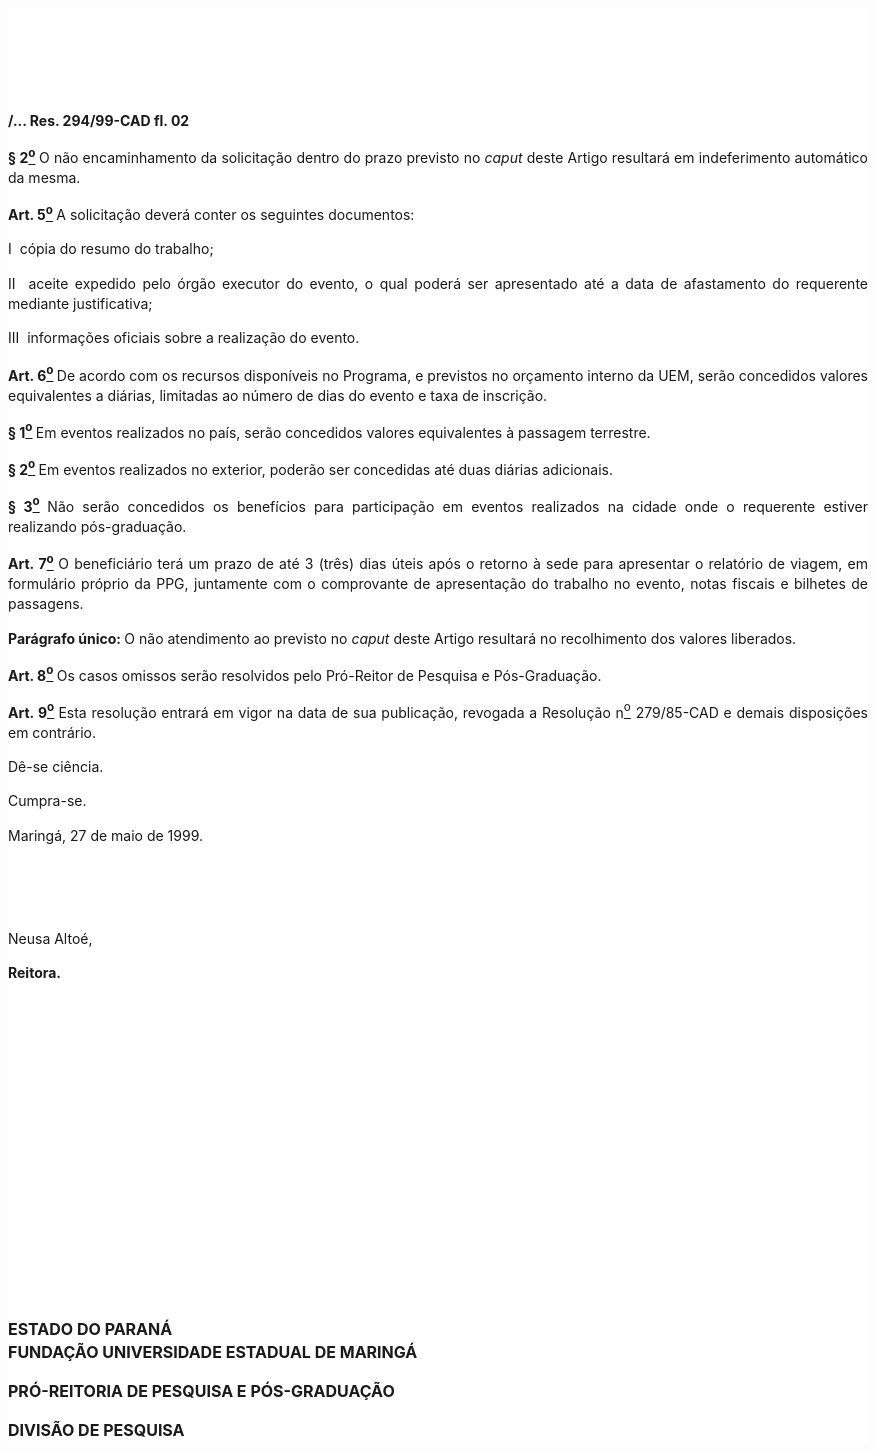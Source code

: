 <P ALIGN="JUSTIFY"></P>
<P ALIGN="JUSTIFY">&nbsp;</P>
<P ALIGN="JUSTIFY">&nbsp;</P>
</B><P ALIGN="JUSTIFY">&nbsp;</P>
<B><P ALIGN="JUSTIFY">/... Res. 294/99-CAD&#9;&#9;&#9;&#9;&#9;&#9;&#9;&#9;        fl. 02</P>
</B><P ALIGN="JUSTIFY"></P>
<B><P ALIGN="JUSTIFY">§ 2<U><SUP>o</U></SUP> </B>O n&atilde;o encaminhamento da solicita&ccedil;&atilde;o dentro do prazo previsto no <I>caput</I> deste Artigo resultar&aacute; em indeferimento autom&aacute;tico da mesma.</P>
<B><P ALIGN="JUSTIFY">Art. 5<U><SUP>o</U></SUP> </B>A solicita&ccedil;&atilde;o dever&aacute; conter os seguintes documentos:</P>
<P ALIGN="JUSTIFY">&#9;I  c&oacute;pia do resumo do trabalho;</P>
<P ALIGN="JUSTIFY">&#9;II  aceite expedido pelo &oacute;rg&atilde;o executor do evento, o qual poder&aacute; ser apresentado at&eacute; a data de afastamento do requerente mediante justificativa;</P>
<P ALIGN="JUSTIFY">&#9;III  informa&ccedil;&otilde;es oficiais sobre a realiza&ccedil;&atilde;o do evento. </P>
<B><P ALIGN="JUSTIFY">Art. 6<U><SUP>o</U></SUP> </B>De acordo com os recursos dispon&iacute;veis no Programa, e previstos no or&ccedil;amento interno da UEM, ser&atilde;o concedidos valores equivalentes a di&aacute;rias, limitadas ao n&uacute;mero de dias do evento e taxa de inscri&ccedil;&atilde;o.</P>
<B><P ALIGN="JUSTIFY">§ 1<U><SUP>o</U></SUP> </B>Em eventos realizados no pa&iacute;s, ser&atilde;o concedidos valores equivalentes &agrave; passagem terrestre.</P>
<B><P ALIGN="JUSTIFY">§ 2<U><SUP>o</U></SUP> </B>Em eventos realizados no exterior, poder&atilde;o ser concedidas at&eacute; duas di&aacute;rias adicionais.</P>
<B><P ALIGN="JUSTIFY">§ 3<U><SUP>o</U></SUP> </B>N&atilde;o ser&atilde;o concedidos os benef&iacute;cios para participa&ccedil;&atilde;o em eventos realizados na cidade onde o requerente estiver realizando p&oacute;s-gradua&ccedil;&atilde;o.</P>
<B><P ALIGN="JUSTIFY">Art. 7<U><SUP>o</U></SUP> </B>O benefici&aacute;rio ter&aacute; um prazo de at&eacute; 3 (tr&ecirc;s) dias &uacute;teis ap&oacute;s o retorno &agrave; sede para apresentar o relat&oacute;rio de viagem, em formul&aacute;rio pr&oacute;prio da PPG, juntamente com o comprovante de apresenta&ccedil;&atilde;o do trabalho no evento, notas fiscais e bilhetes de passagens.</P>
<B><P ALIGN="JUSTIFY">Par&aacute;grafo &uacute;nico: </B>O n&atilde;o atendimento ao previsto no <I>caput </I>deste Artigo resultar&aacute; no recolhimento dos valores liberados.</P>
<B><P ALIGN="JUSTIFY">Art. 8<U><SUP>o</U></SUP> </B>Os casos omissos ser&atilde;o resolvidos pelo Pr&oacute;-Reitor de Pesquisa e P&oacute;s-Gradua&ccedil;&atilde;o. </P>
<B><P ALIGN="JUSTIFY">&#9;Art. 9<U><SUP>o</U></SUP> </B>Esta resolu&ccedil;&atilde;o entrar&aacute; em vigor na data de sua publica&ccedil;&atilde;o, revogada a Resolu&ccedil;&atilde;o n<U><SUP>o</U></SUP> 279/85-CAD e demais disposi&ccedil;&otilde;es em contr&aacute;rio.</P>
<P ALIGN="JUSTIFY">&#9;D&ecirc;-se ci&ecirc;ncia.</P>
<P ALIGN="JUSTIFY">&#9;Cumpra-se.</P>
<P ALIGN="JUSTIFY"></P>
<P ALIGN="JUSTIFY">&#9;&#9;&#9;&#9;&#9;&#9;Maring&aacute;, 27 de maio de 1999.</P>
<P ALIGN="JUSTIFY"></P>
<P ALIGN="JUSTIFY">&nbsp;</P>
<P ALIGN="JUSTIFY">&nbsp;</P>
<P ALIGN="JUSTIFY">&#9;&#9;&#9;&#9;&#9;&#9;Neusa Alto&eacute;,</P>
<P ALIGN="JUSTIFY">&#9;&#9;&#9;&#9;&#9;&#9;<B>Reitora.</P>
</B></FONT><FONT SIZE=2><P ALIGN="JUSTIFY"></P>
</FONT><FONT FACE="Arial"><P ALIGN="JUSTIFY">&nbsp;</P>
<P ALIGN="JUSTIFY">&nbsp;</P>
<P ALIGN="JUSTIFY">&nbsp;</P>
<P ALIGN="JUSTIFY">&nbsp;</P>
<P ALIGN="JUSTIFY">&nbsp;</P>
<P ALIGN="JUSTIFY">&nbsp;</P>
</FONT><P>&nbsp;</P>
<FONT SIZE=3><P>&nbsp;</P>
<P>&nbsp;</P>
<B><P>ESTADO DO PARAN&Aacute;<BR>
FUNDA&Ccedil;&Atilde;O UNIVERSIDADE ESTADUAL DE MARING&Aacute;</P>
<P>PR&Oacute;-REITORIA DE PESQUISA E P&Oacute;S-GRADUA&Ccedil;&Atilde;O</P>
<P>DIVIS&Atilde;O DE PESQUISA</P>
</B><P ALIGN="CENTER"></P>
